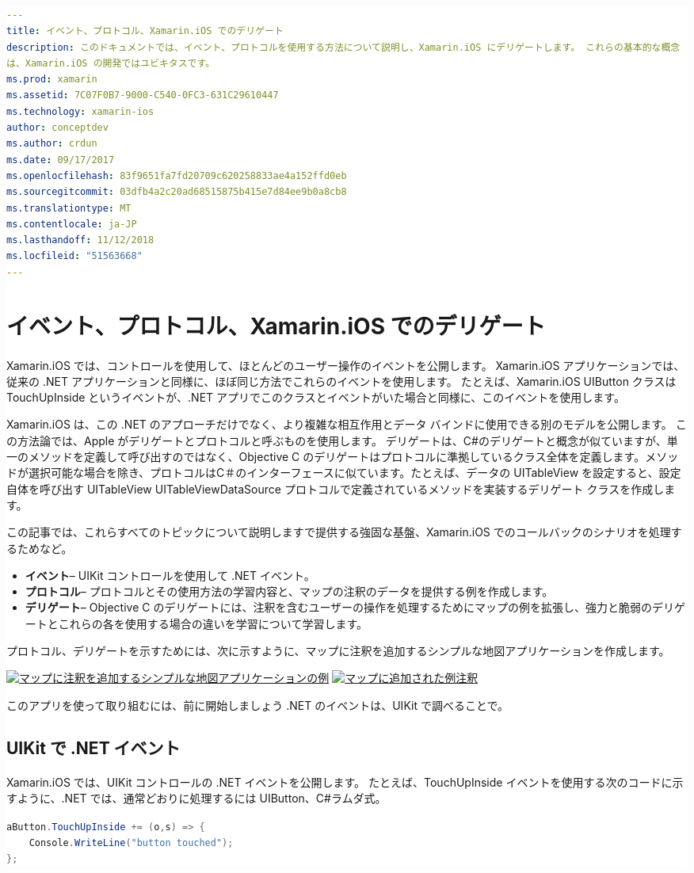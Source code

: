 ```yaml
---
title: イベント、プロトコル、Xamarin.iOS でのデリゲート
description: このドキュメントでは、イベント、プロトコルを使用する方法について説明し、Xamarin.iOS にデリゲートします。 これらの基本的な概念は、Xamarin.iOS の開発ではユビキタスです。
ms.prod: xamarin
ms.assetid: 7C07F0B7-9000-C540-0FC3-631C29610447
ms.technology: xamarin-ios
author: conceptdev
ms.author: crdun
ms.date: 09/17/2017
ms.openlocfilehash: 83f9651fa7fd20709c620258833ae4a152ffd0eb
ms.sourcegitcommit: 03dfb4a2c20ad68515875b415e7d84ee9b0a8cb8
ms.translationtype: MT
ms.contentlocale: ja-JP
ms.lasthandoff: 11/12/2018
ms.locfileid: "51563668"
---
```

# <a name="events-protocols-and-delegates-in-xamarinios"></a>イベント、プロトコル、Xamarin.iOS でのデリゲート

Xamarin.iOS では、コントロールを使用して、ほとんどのユーザー操作のイベントを公開します。
Xamarin.iOS アプリケーションでは、従来の .NET アプリケーションと同様に、ほぼ同じ方法でこれらのイベントを使用します。 たとえば、Xamarin.iOS UIButton クラスは TouchUpInside というイベントが、.NET アプリでこのクラスとイベントがいた場合と同様に、このイベントを使用します。

Xamarin.iOS は、この .NET のアプローチだけでなく、より複雑な相互作用とデータ バインドに使用できる別のモデルを公開します。 この方法論では、Apple がデリゲートとプロトコルと呼ぶものを使用します。 デリゲートは、C#のデリゲートと概念が似ていますが、単一のメソッドを定義して呼び出すのではなく、Objective C のデリゲートはプロトコルに準拠しているクラス全体を定義します。メソッドが選択可能な場合を除き、プロトコルはC＃のインターフェースに似ています。たとえば、データの UITableView を設定すると、設定自体を呼び出す UITableView UITableViewDataSource プロトコルで定義されているメソッドを実装するデリゲート クラスを作成します。

この記事では、これらすべてのトピックについて説明しますで提供する強固な基盤、Xamarin.iOS でのコールバックのシナリオを処理するためなど。

- **イベント**– UIKit コントロールを使用して .NET イベント。
- **プロトコル**– プロトコルとその使用方法の学習内容と、マップの注釈のデータを提供する例を作成します。
- **デリゲート**– Objective C のデリゲートには、注釈を含むユーザーの操作を処理するためにマップの例を拡張し、強力と脆弱のデリゲートとこれらの各を使用する場合の違いを学習について学習します。

プロトコル、デリゲートを示すためには、次に示すように、マップに注釈を追加するシンプルな地図アプリケーションを作成します。

[![](delegates-protocols-and-events-images/01-map-sml.png "マップに注釈を追加するシンプルな地図アプリケーションの例")](delegates-protocols-and-events-images/01-map.png#lightbox)
[![](delegates-protocols-and-events-images/04-annotation-with-callout-sml.png "マップに追加された例注釈")](delegates-protocols-and-events-images/04-annotation-with-callout.png#lightbox)

このアプリを使って取り組むには、前に開始しましょう .NET のイベントは、UIKit で調べることで。

## <a name="net-events-with-uikit"></a>UIKit で .NET イベント

Xamarin.iOS では、UIKit コントロールの .NET イベントを公開します。 たとえば、TouchUpInside イベントを使用する次のコードに示すように、.NET では、通常どおりに処理するには UIButton、C#ラムダ式。

```csharp
aButton.TouchUpInside += (o,s) => {
    Console.WriteLine("button touched");
};
```
